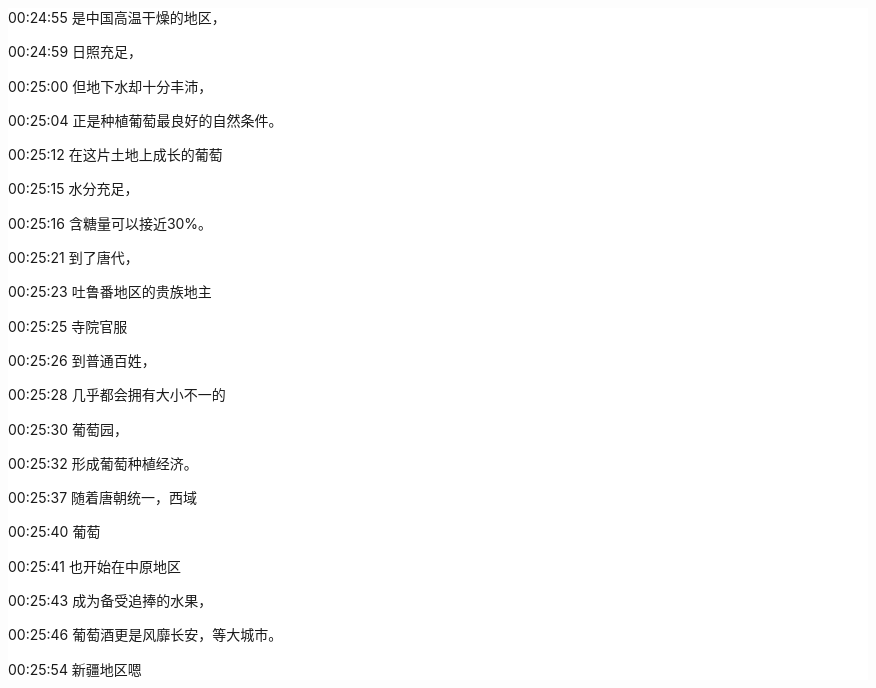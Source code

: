 00:24:55
是中国高温干燥的地区，
          
00:24:59
日照充足，
          
00:25:00
但地下水却十分丰沛，
          
00:25:04
正是种植葡萄最良好的自然条件。
          
00:25:12
在这片土地上成长的葡萄
          
00:25:15
水分充足，
          
00:25:16
含糖量可以接近30%。
          
00:25:21
到了唐代，
          
00:25:23
吐鲁番地区的贵族地主
          
00:25:25
寺院官服
          
00:25:26
到普通百姓，
          
00:25:28
几乎都会拥有大小不一的
          
00:25:30
葡萄园，
          
00:25:32
形成葡萄种植经济。
          
00:25:37
随着唐朝统一，西域
          
00:25:40
葡萄
          
00:25:41
也开始在中原地区
          
00:25:43
成为备受追捧的水果，
          
00:25:46
葡萄酒更是风靡长安，等大城市。
          
00:25:54
新疆地区嗯
          